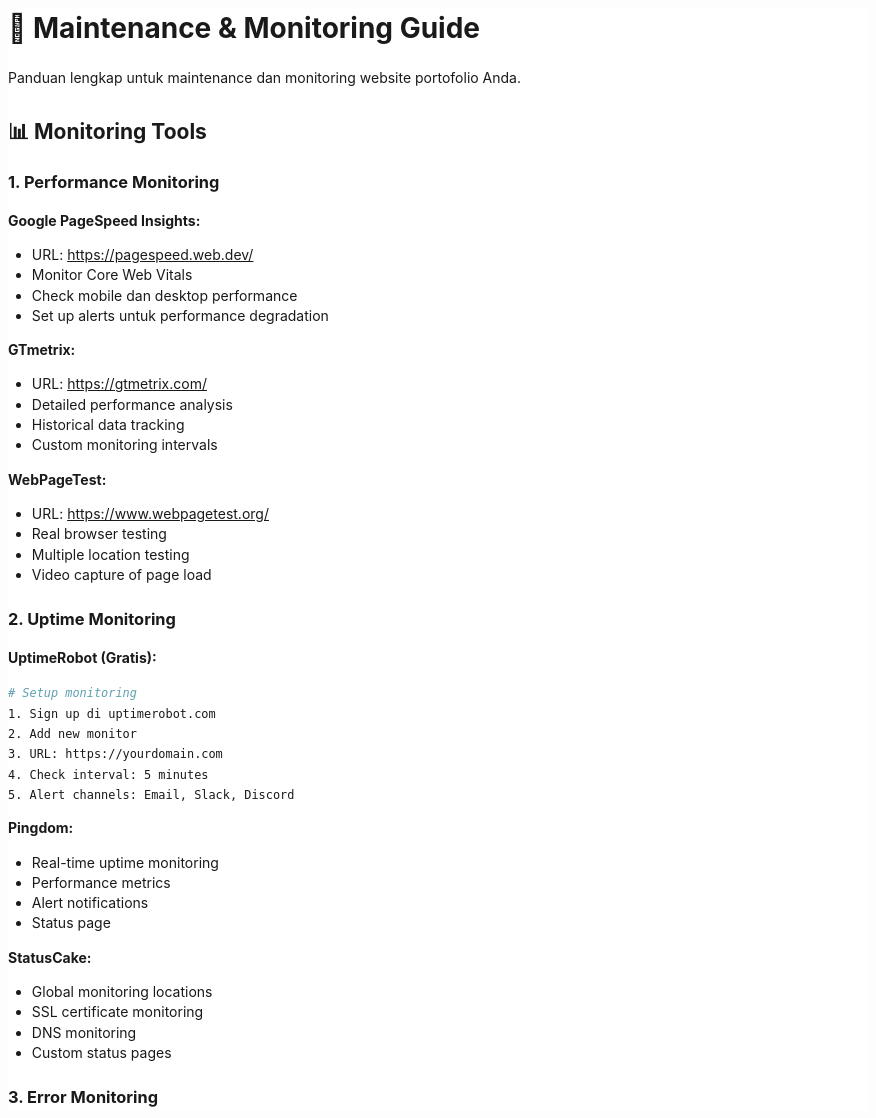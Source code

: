 # 🔧 Maintenance & Monitoring Guide

Panduan lengkap untuk maintenance dan monitoring website portofolio Anda.

## 📊 Monitoring Tools

### 1. Performance Monitoring

**Google PageSpeed Insights:**
- URL: https://pagespeed.web.dev/
- Monitor Core Web Vitals
- Check mobile dan desktop performance
- Set up alerts untuk performance degradation

**GTmetrix:**
- URL: https://gtmetrix.com/
- Detailed performance analysis
- Historical data tracking
- Custom monitoring intervals

**WebPageTest:**
- URL: https://www.webpagetest.org/
- Real browser testing
- Multiple location testing
- Video capture of page load

### 2. Uptime Monitoring

**UptimeRobot (Gratis):**
```bash
# Setup monitoring
1. Sign up di uptimerobot.com
2. Add new monitor
3. URL: https://yourdomain.com
4. Check interval: 5 minutes
5. Alert channels: Email, Slack, Discord
```

**Pingdom:**
- Real-time uptime monitoring
- Performance metrics
- Alert notifications
- Status page

**StatusCake:**
- Global monitoring locations
- SSL certificate monitoring
- DNS monitoring
- Custom status pages

### 3. Error Monitoring
